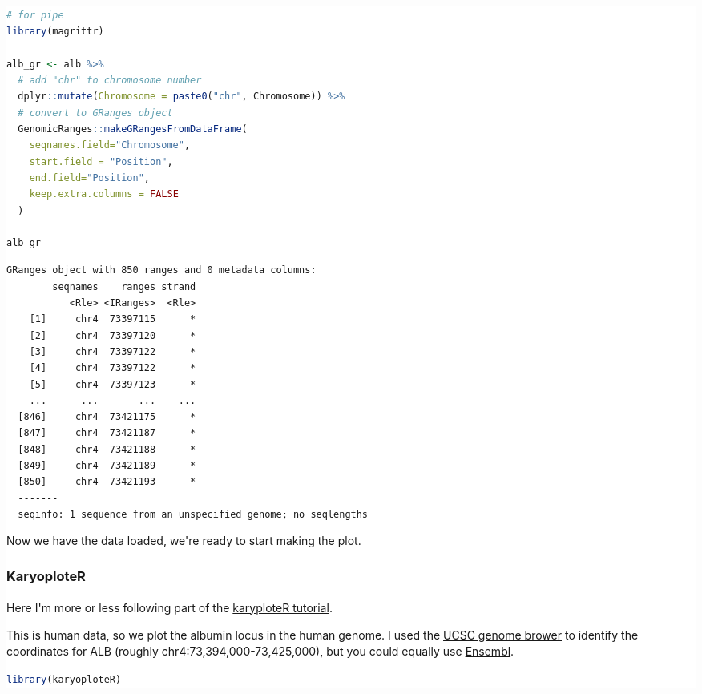 
```r
# for pipe
library(magrittr)

alb_gr <- alb %>% 
  # add "chr" to chromosome number
  dplyr::mutate(Chromosome = paste0("chr", Chromosome)) %>% 
  # convert to GRanges object
  GenomicRanges::makeGRangesFromDataFrame(
    seqnames.field="Chromosome",
    start.field = "Position",
    end.field="Position",
    keep.extra.columns = FALSE
  )

alb_gr
```

```{.output}
GRanges object with 850 ranges and 0 metadata columns:
        seqnames    ranges strand
           <Rle> <IRanges>  <Rle>
    [1]     chr4  73397115      *
    [2]     chr4  73397120      *
    [3]     chr4  73397122      *
    [4]     chr4  73397122      *
    [5]     chr4  73397123      *
    ...      ...       ...    ...
  [846]     chr4  73421175      *
  [847]     chr4  73421187      *
  [848]     chr4  73421188      *
  [849]     chr4  73421189      *
  [850]     chr4  73421193      *
  -------
  seqinfo: 1 sequence from an unspecified genome; no seqlengths
```

Now we have the data loaded, we're ready to start making the plot.

### KaryoploteR

Here I'm more or less following part of the [karyploteR tutorial](https://bernatgel.github.io/karyoploter_tutorial//Examples/EncodeEpigenetics/EncodeEpigenetics.html).

This is human data, so we plot the albumin locus in the human genome.  I used the [UCSC genome brower](https://genome.ucsc.edu/cgi-bin/hgTracks?db=hg38&lastVirtModeType=default&lastVirtModeExtraState=&virtModeType=default&virtMode=0&nonVirtPosition=&position=chr4%3A73402360%2D73423322&hgsid=1504808111_WcWVaHMGon8yjsLsfnwXMp51XDT0) to identify the coordinates for ALB (roughly chr4:73,394,000-73,425,000), but you could equally use [Ensembl](https://asia.ensembl.org/Homo_sapiens/Gene/Summary?g=ENSG00000163631;r=4:73397114-73421482).



```r
library(karyoploteR)
```
